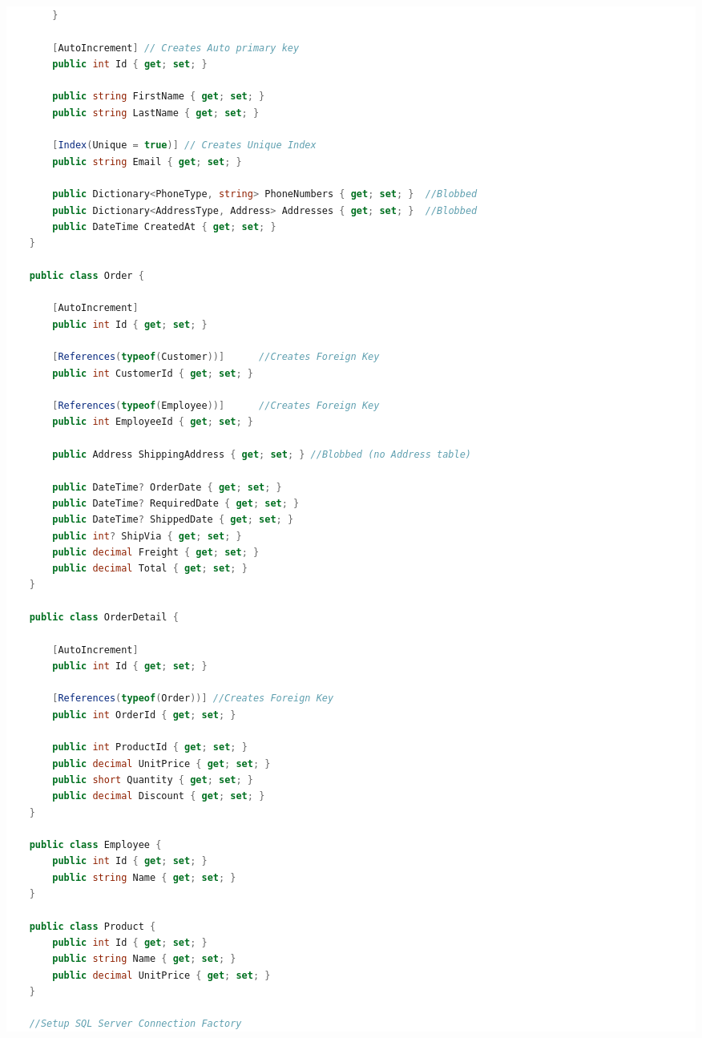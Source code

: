 ```csharp
        }

        [AutoIncrement] // Creates Auto primary key
        public int Id { get; set; }
        
        public string FirstName { get; set; }
        public string LastName { get; set; }
        
        [Index(Unique = true)] // Creates Unique Index
        public string Email { get; set; }
        
        public Dictionary<PhoneType, string> PhoneNumbers { get; set; }  //Blobbed
        public Dictionary<AddressType, Address> Addresses { get; set; }  //Blobbed
        public DateTime CreatedAt { get; set; }
    }

    public class Order {
        
        [AutoIncrement]
        public int Id { get; set; }
        
        [References(typeof(Customer))]      //Creates Foreign Key
        public int CustomerId { get; set; }
        
        [References(typeof(Employee))]      //Creates Foreign Key
        public int EmployeeId { get; set; }
        
        public Address ShippingAddress { get; set; } //Blobbed (no Address table)
        
        public DateTime? OrderDate { get; set; }
        public DateTime? RequiredDate { get; set; }
        public DateTime? ShippedDate { get; set; }
        public int? ShipVia { get; set; }
        public decimal Freight { get; set; }
        public decimal Total { get; set; }
    }

    public class OrderDetail {
        
        [AutoIncrement]
        public int Id { get; set; }
        
        [References(typeof(Order))] //Creates Foreign Key
        public int OrderId { get; set; }
        
        public int ProductId { get; set; }
        public decimal UnitPrice { get; set; }
        public short Quantity { get; set; }
        public decimal Discount { get; set; }
    }

    public class Employee {
        public int Id { get; set; }
        public string Name { get; set; }
    }

    public class Product {
        public int Id { get; set; }
        public string Name { get; set; }
        public decimal UnitPrice { get; set; }
    }

    //Setup SQL Server Connection Factory
```